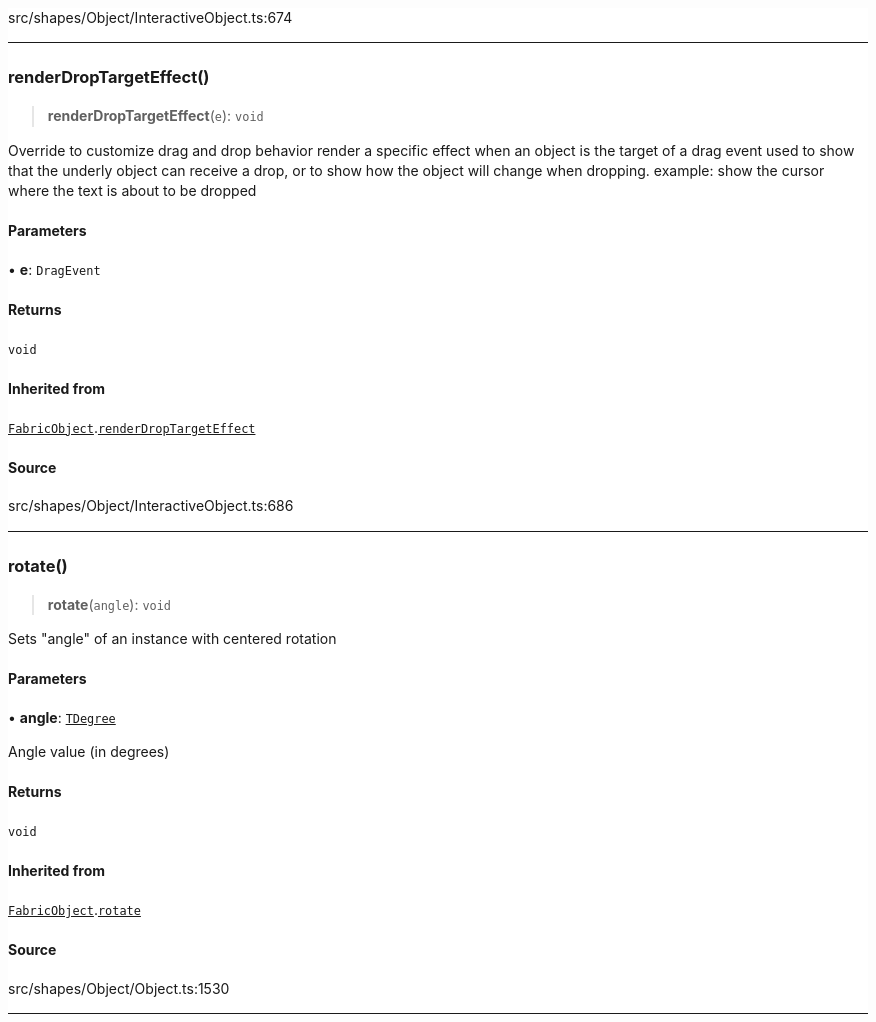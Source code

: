 src/shapes/Object/InteractiveObject.ts:674

***

### renderDropTargetEffect()

> **renderDropTargetEffect**(`e`): `void`

Override to customize drag and drop behavior
render a specific effect when an object is the target of a drag event
used to show that the underly object can receive a drop, or to show how the
object will change when dropping. example: show the cursor where the text is about to be dropped

#### Parameters

• **e**: `DragEvent`

#### Returns

`void`

#### Inherited from

[`FabricObject`](FabricObject.md).[`renderDropTargetEffect`](FabricObject.md#renderdroptargeteffect)

#### Source

src/shapes/Object/InteractiveObject.ts:686

***

### rotate()

> **rotate**(`angle`): `void`

Sets "angle" of an instance with centered rotation

#### Parameters

• **angle**: [`TDegree`](../type-aliases/TDegree.md)

Angle value (in degrees)

#### Returns

`void`

#### Inherited from

[`FabricObject`](FabricObject.md).[`rotate`](FabricObject.md#rotate)

#### Source

src/shapes/Object/Object.ts:1530

***
